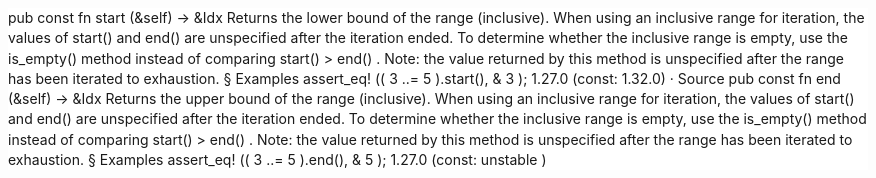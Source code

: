 pub const fn
start
(&self) ->
&Idx
Returns the lower bound of the range (inclusive).
When using an inclusive range for iteration, the values of
start()
and
end()
are unspecified after the iteration ended. To determine
whether the inclusive range is empty, use the
is_empty()
method
instead of comparing
start() > end()
.
Note: the value returned by this method is unspecified after the range
has been iterated to exhaustion.
§
Examples
assert_eq!
((
3
..=
5
).start(),
&
3
);
1.27.0 (const: 1.32.0)
·
Source
pub const fn
end
(&self) ->
&Idx
Returns the upper bound of the range (inclusive).
When using an inclusive range for iteration, the values of
start()
and
end()
are unspecified after the iteration ended. To determine
whether the inclusive range is empty, use the
is_empty()
method
instead of comparing
start() > end()
.
Note: the value returned by this method is unspecified after the range
has been iterated to exhaustion.
§
Examples
assert_eq!
((
3
..=
5
).end(),
&
5
);
1.27.0 (const:
unstable
)